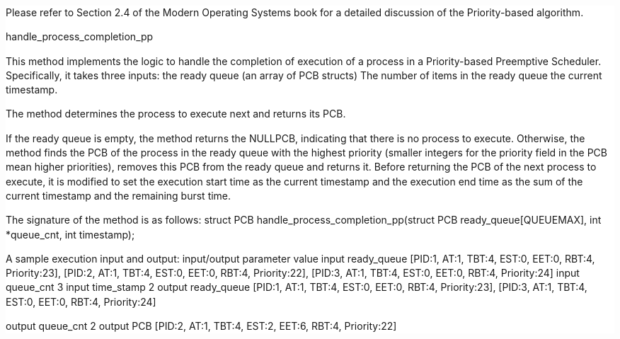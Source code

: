 



Please refer to Section 2.4 of the Modern Operating Systems book for a detailed discussion of the Priority-based algorithm. 

handle_process_completion_pp


This method implements the logic to handle the completion of execution of a process in a Priority-based Preemptive Scheduler. Specifically, it takes three inputs: 
the ready queue (an array of PCB structs) 
The number of items in the ready queue
the current timestamp. 

The method determines the process to execute next and returns its PCB. 

If the ready queue is empty, the method returns the NULLPCB, indicating that there is no process to execute. Otherwise, the method finds the PCB of the process in the ready queue with the highest priority (smaller integers for the priority field in the PCB mean higher priorities), removes this PCB from the ready queue and returns it. Before returning the PCB of the next process to execute, it is modified to set the execution start time as the current timestamp and the execution end time as the sum of the current timestamp and the remaining burst time. 


The signature of the method is as follows:
struct PCB handle_process_completion_pp(struct PCB ready_queue[QUEUEMAX], int *queue_cnt, int timestamp);

A sample execution input and output:
input/output
parameter
value
input
ready_queue
[PID:1, AT:1, TBT:4, EST:0, EET:0, RBT:4, Priority:23], 
[PID:2, AT:1, TBT:4, EST:0, EET:0, RBT:4, Priority:22], 
[PID:3, AT:1, TBT:4, EST:0, EET:0, RBT:4, Priority:24]
input
queue_cnt
3
input
time_stamp
2
output
ready_queue
[PID:1, AT:1, TBT:4, EST:0, EET:0, RBT:4, Priority:23], 
[PID:3, AT:1, TBT:4, EST:0, EET:0, RBT:4, Priority:24]


output
queue_cnt
2
output
PCB
[PID:2, AT:1, TBT:4, EST:2, EET:6, RBT:4, Priority:22]
